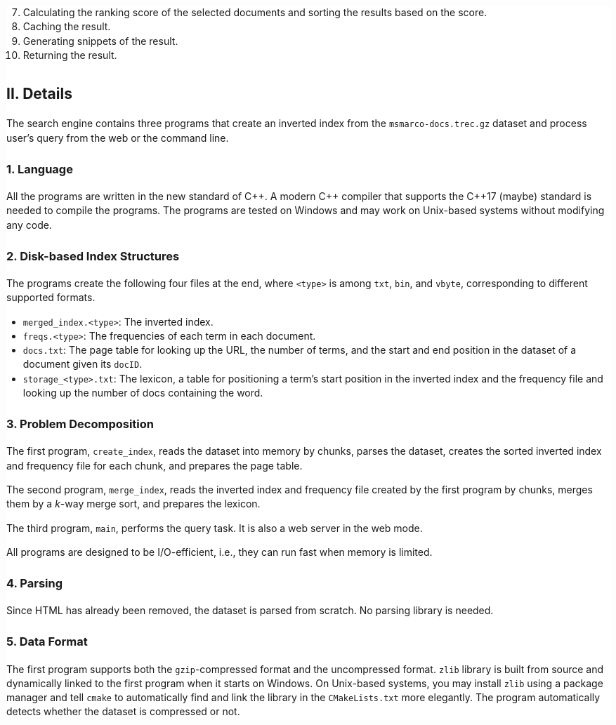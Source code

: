 7. Calculating the ranking score of the selected documents and sorting the results based on the score.
8. Caching the result.
9. Generating snippets of the result.
10. Returning the result.

## II. Details

The search engine contains three programs that create an inverted index from the `msmarco-docs.trec.gz` dataset and process user’s query from the web or the command line.

### 1. Language

All the programs are written in the new standard of C++. A modern C++ compiler that supports the C++17 (maybe) standard is needed to compile the programs. The programs are tested on Windows and may work on Unix-based systems without modifying any code.

### 2. Disk-based Index Structures

The programs create the following four files at the end, where `<type>` is among `txt`, `bin`, and `vbyte`, corresponding to different supported formats.

- `merged_index.<type>`: The inverted index.
- `freqs.<type>`: The frequencies of each term in each document.
- `docs.txt`: The page table for looking up the URL, the number of terms, and the start and end position in the dataset of a document given its `docID`.
- `storage_<type>.txt`: The lexicon, a table for positioning a term’s start position in the inverted index and the frequency file and looking up the number of docs containing the word.

### 3. Problem Decomposition

The first program, `create_index`, reads the dataset into memory by chunks, parses the dataset, creates the sorted inverted index and frequency file for each chunk, and prepares the page table.

The second program, `merge_index`, reads the inverted index and frequency file created by the first program by chunks, merges them by a $k$-way merge sort, and prepares the lexicon.

The third program, `main`,  performs the query task. It is also a web server in the web mode.

All programs are designed to be I/O-efficient, i.e., they can run fast when memory is limited.

### 4. Parsing

Since HTML has already been removed, the dataset is parsed from scratch. No parsing library is needed.

### 5. Data Format

The first program supports both the `gzip`-compressed format and the uncompressed format. `zlib` library is built from source and dynamically linked to the first program when it starts on Windows. On Unix-based systems, you may install `zlib` using a package manager and tell `cmake` to automatically find and link the library in the `CMakeLists.txt` more elegantly. The program automatically detects whether the dataset is compressed or not.
